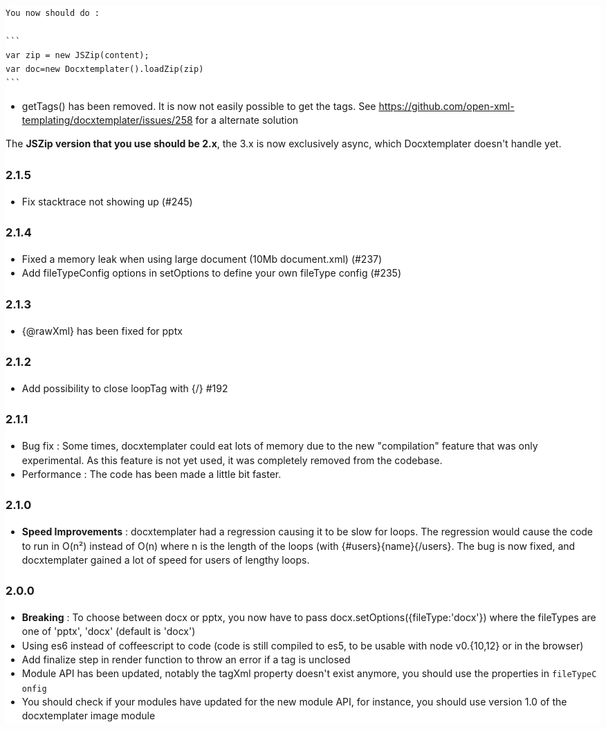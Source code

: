 	You now should do :

	```
	var zip = new JSZip(content);
	var doc=new Docxtemplater().loadZip(zip)
	```

-	getTags() has been removed. It is now not easily possible to get the tags. See https://github.com/open-xml-templating/docxtemplater/issues/258 for a alternate solution

The **JSZip version that you use should be 2.x**, the 3.x is now exclusively async, which Docxtemplater doesn't handle yet.

### 2.1.5

-	Fix stacktrace not showing up (#245)

### 2.1.4

-	Fixed a memory leak when using large document (10Mb document.xml) (#237)
-	Add fileTypeConfig options in setOptions to define your own fileType config (#235)

### 2.1.3

-	{@rawXml} has been fixed for pptx

### 2.1.2

-	Add possibility to close loopTag with {/} #192

### 2.1.1

-	Bug fix : Some times, docxtemplater could eat lots of memory due to the new "compilation" feature that was only experimental. As this feature is not yet used, it was completely removed from the codebase.
-	Performance : The code has been made a little bit faster.

### 2.1.0

-	**Speed Improvements** : docxtemplater had a regression causing it to be slow for loops. The regression would cause the code to run in O(n²) instead of O(n) where n is the length of the loops (with {#users}{name}{/users}. The bug is now fixed, and docxtemplater gained a lot of speed for users of lengthy loops.

### 2.0.0

-	**Breaking** : To choose between docx or pptx, you now have to pass docx.setOptions({fileType:'docx'}) where the fileTypes are one of 'pptx', 'docx' (default is 'docx')
-	Using es6 instead of coffeescript to code (code is still compiled to es5, to be usable with node v0.{10,12} or in the browser)
-	Add finalize step in render function to throw an error if a tag is unclosed
-	Module API has been updated, notably the tagXml property doesn't exist anymore, you should use the properties in `fileTypeConfig`
-	You should check if your modules have updated for the new module API, for instance, you should use version 1.0 of the docxtemplater image module
